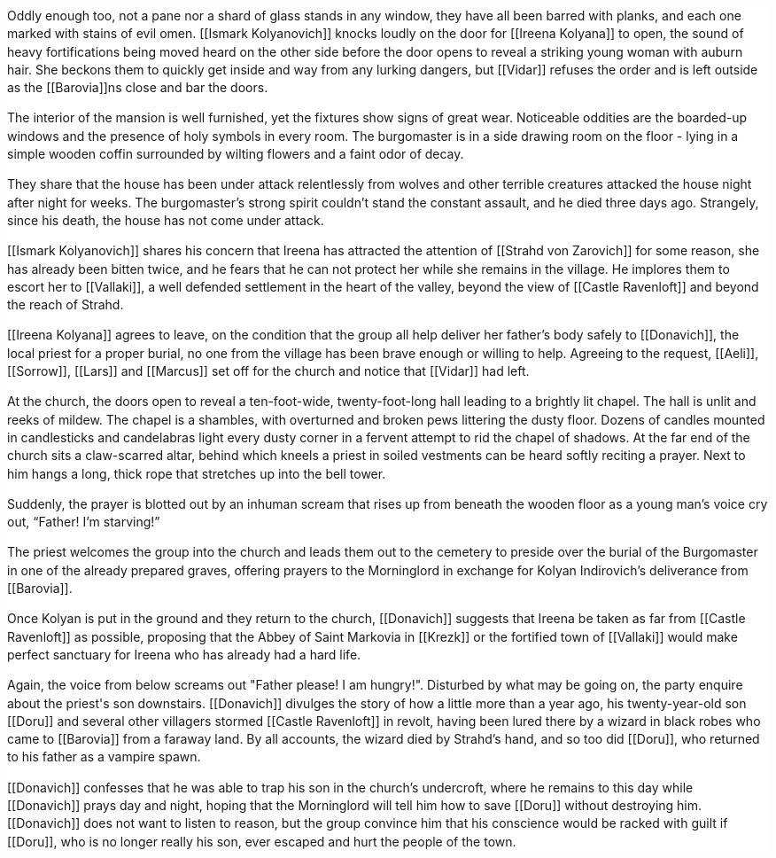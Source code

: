 Oddly enough too, not a pane nor a shard of glass stands in any window, they have all been barred with planks, and each one marked with stains of evil omen. [[Ismark Kol­yanovich]] knocks loudly on the door for [[Ireena Kolyana]] to open, the sound of heavy fortifications being moved heard on the other side before the door opens to reveal a striking young woman with auburn hair. She beckons them to quickly get inside and way from any lurking dangers, but [[Vidar]] refuses the order and is left outside as the [[Barovia]]ns close and bar the doors.

The interior of the mansion is well furnished, yet the fixtures show signs of great wear. Noticeable oddities are the boarded-up windows and the presence of holy symbols in every room. The burgomaster is in a side drawing room on the floor - lying in a simple wooden coffin surrounded by wilting flowers and a faint odor of decay.

They share that the house has been under attack relentlessly from wolves and other terrible creatures attacked the house night after night for weeks. The burgomaster’s strong spirit couldn’t stand the constant assault, and he died three days ago. Strangely, since his death, the house has not come under attack.

[[Ismark Kol­yanovich]] shares his concern that Ireena has attracted the attention of [[Strahd von Zarovich]] for some reason, she has already been bitten twice, and he fears that he can not protect her while she remains in the village. He implores them to escort her to [[Vallaki]], a well defended settlement in the heart of the valley, beyond the view of [[Castle Ravenloft]] and beyond the reach of Strahd.

[[Ireena Kolyana]] agrees to leave, on the condition that the group all help deliver her father’s body safely to [[Donavich]], the local priest for a proper burial, no one from the village has been brave enough or willing to help. Agreeing to the request, [[Aeli]], [[Sorrow]], [[Lars]] and [[Marcus]] set off for the church and notice that [[Vidar]] had left.

At the church, the doors open to reveal a ten-foot-wide, twenty-foot-long hall leading to a brightly lit chapel. The hall is unlit and reeks of mildew. The chapel is a shambles, with overturned and broken pews littering the dusty floor. Dozens of candles mounted in candlesticks and candelabras light every dusty corner in a fervent attempt to rid the chapel of shadows. At the far end of the church sits a claw-scarred altar, behind which kneels a priest in soiled vestments can be heard softly reciting a prayer. Next to him hangs a long, thick rope that stretches up into the bell tower.

Suddenly, the prayer is blotted out by an inhuman scream that rises up from beneath the wooden floor as  a young man’s voice cry out, “Father! I’m starving!”

The priest welcomes the group into the church and leads them out to the cemetery to preside over the burial of the Burgomaster in one of the already prepared graves, offering prayers to the Morning­lord in exchange for Kolyan Indirovich’s deliverance from [[Barovia]].

Once Kolyan is put in the ground and they return to the church, [[Donavich]] suggests that Ireena be taken as far from [[Castle Ravenloft]] as possible, proposing that the Abbey of Saint Markovia in [[Krezk]]  or the fortified town of [[Vallaki]] would make perfect sanctuary for Ireena who has already had a hard life.

Again, the voice from below screams out "Father please! I am hungry!". Disturbed by what may be going on, the party enquire about the priest's son downstairs. [[Donavich]] divulges the story of how a little more than a year ago, his twenty-year-old son [[Doru]] and several other villagers stormed [[Castle Ravenloft]] in revolt, having been lured there by a wizard in black robes who came to [[Barovia]] from a faraway land. By all accounts, the wizard died by Strahd’s hand, and so too did [[Doru]], who returned to his father as a vampire spawn.

[[Donavich]] confesses that he was able to trap his son in the church’s undercroft, where he remains to this day while [[Donavich]] prays day and night, hoping that the Morninglord will tell him how to save [[Doru]] without destroying him. [[Donavich]] does not want to listen to reason, but the group convince him that his conscience would be racked with guilt if [[Doru]], who is no longer really his son, ever escaped and hurt the people of the town. 
